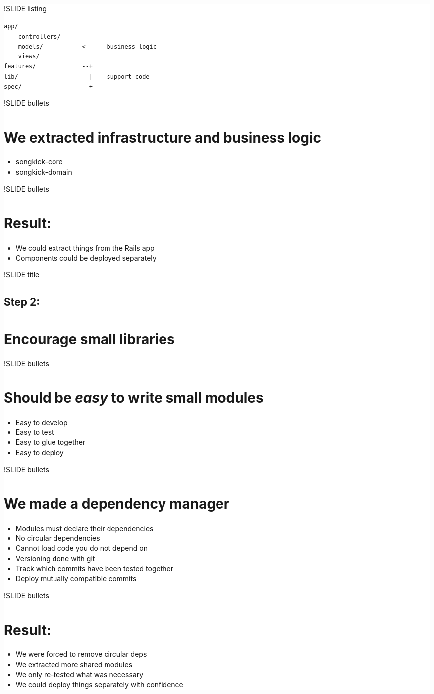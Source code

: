 !SLIDE listing

    app/
        controllers/
        models/           <----- business logic
        views/
    features/             --+
    lib/                    |--- support code
    spec/                 --+


!SLIDE bullets
# We extracted infrastructure and business logic
* songkick-core
* songkick-domain


!SLIDE bullets
# Result:
* We could extract things from the Rails app
* Components could be deployed separately


!SLIDE title
## Step 2:
# Encourage small libraries


!SLIDE bullets
# Should be *easy* to write small modules
* Easy to develop
* Easy to test
* Easy to glue together
* Easy to deploy


!SLIDE bullets
# We made a dependency manager
* Modules must declare their dependencies
* No circular dependencies
* Cannot load code you do not depend on
* Versioning done with git
* Track which commits have been tested together
* Deploy mutually compatible commits


!SLIDE bullets
# Result:
* We were forced to remove circular deps
* We extracted more shared modules
* We only re-tested what was necessary
* We could deploy things separately with confidence
